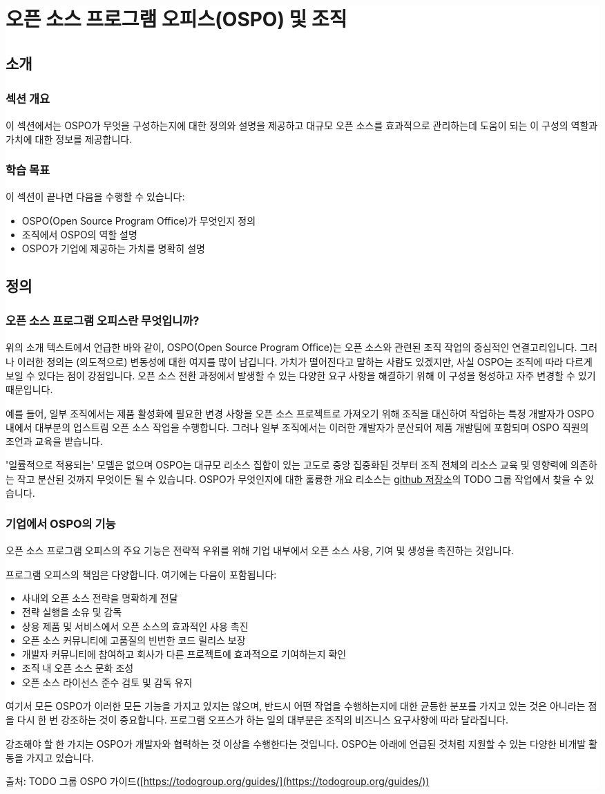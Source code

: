 # 오픈 소스 프로그램 오피스(OSPO) 및 조직

## 소개

### 섹션 개요

이 섹션에서는 OSPO가 무엇을 구성하는지에 대한 정의와 설명을 제공하고 대규모 오픈 소스를 효과적으로 관리하는데 도움이 되는 이 구성의 역할과 가치에 대한 정보를 제공합니다.

### 학습 목표

이 섹션이 끝나면 다음을 수행할 수 있습니다:

* OSPO(Open Source Program Office)가 무엇인지 정의
* 조직에서 OSPO의 역할 설명
* OSPO가 기업에 제공하는 가치를 명확히 설명

## 정의

### 오픈 소스 프로그램 오피스란 무엇입니까?

위의 소개 텍스트에서 언급한 바와 같이, OSPO(Open Source Program Office)는 오픈 소스와 관련된 조직 작업의 중심적인 연결고리입니다. 그러나 이러한 정의는 (의도적으로) 변동성에 대한 여지를 많이 남깁니다. 가치가 떨어진다고 말하는 사람도 있겠지만, 사실 OSPO는 조직에 따라 다르게 보일 수 있다는 점이 강점입니다. 오픈 소스 전환 과정에서 발생할 수 있는 다양한 요구 사항을 해결하기 위해 이 구성을 형성하고 자주 변경할 수 있기 때문입니다.

예를 들어, 일부 조직에서는 제품 활성화에 필요한 변경 사항을 오픈 소스 프로젝트로 가져오기 위해 조직을 대신하여 작업하는 특정 개발자가 OSPO 내에서 대부분의 업스트림 오픈 소스 작업을 수행합니다. 그러나 일부 조직에서는 이러한 개발자가 분산되어 제품 개발팀에 포함되며 OSPO 직원의 조언과 교육을 받습니다.

'일률적으로 적용되는' 모델은 없으며 OSPO는 대규모 리소스 집합이 있는 고도로 중앙 집중화된 것부터 조직 전체의 리소스 교육 및 영향력에 의존하는 작고 분산된 것까지 무엇이든 될 수 있습니다. OSPO가 무엇인지에 대한 훌륭한 개요 리소스는 [github 저장소](https://github.com/todogroup/ospodefinition.org)의 TODO 그룹 작업에서 찾을 수 있습니다.

### 기업에서 OSPO의 기능

오픈 소스 프로그램 오피스의 주요 기능은 전략적 우위를 위해 기업 내부에서 오픈 소스 사용, 기여 및 생성을 촉진하는 것입니다.

프로그램 오피스의 책임은 다양합니다. 여기에는 다음이 포함됩니다:

* 사내외 오픈 소스 전략을 명확하게 전달
* 전략 실행을 소유 및 감독
* 상용 제품 및 서비스에서 오픈 소스의 효과적인 사용 촉진
* 오픈 소스 커뮤니티에 고품질의 빈번한 코드 릴리스 보장
* 개발자 커뮤니티에 참여하고 회사가 다른 프로젝트에 효과적으로 기여하는지 확인
* 조직 내 오픈 소스 문화 조성
* 오픈 소스 라이선스 준수 검토 및 감독 유지

여기서 모든 OSPO가 이러한 모든 기능을 가지고 있지는 않으며, 반드시 어떤 작업을 수행하는지에 대한 균등한 분포를 가지고 있는 것은 아니라는 점을 다시 한 번 강조하는 것이 중요합니다. 프로그램 오프스가 하는 일의 대부분은 조직의 비즈니스 요구사항에 따라 달라집니다.

강조해야 할 한 가지는 OSPO가 개발자와 협력하는 것 이상을 수행한다는 것입니다. OSPO는 아래에 언급된 것처럼 지원할 수 있는 다양한 비개발 활동을 가지고 있습니다.

출처: TODO 그룹 OSPO 가이드([https://todogroup.org/guides/](https://todogroup.org/guides/))
